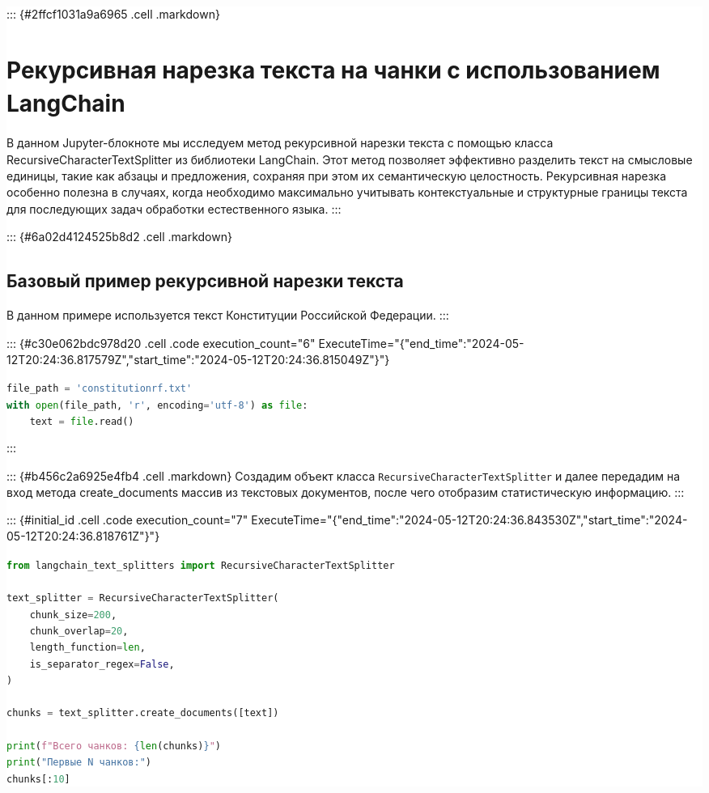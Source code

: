 ::: {#2ffcf1031a9a6965 .cell .markdown}
# Рекурсивная нарезка текста на чанки с использованием LangChain

В данном Jupyter-блокноте мы исследуем метод рекурсивной нарезки текста
с помощью класса RecursiveCharacterTextSplitter из библиотеки LangChain.
Этот метод позволяет эффективно разделить текст на смысловые единицы,
такие как абзацы и предложения, сохраняя при этом их семантическую
целостность. Рекурсивная нарезка особенно полезна в случаях, когда
необходимо максимально учитывать контекстуальные и структурные границы
текста для последующих задач обработки естественного языка.
:::

::: {#6a02d4124525b8d2 .cell .markdown}
## Базовый пример рекурсивной нарезки текста

В данном примере используется текст Конституции Российской Федерации.
:::

::: {#c30e062bdc978d20 .cell .code execution_count="6" ExecuteTime="{\"end_time\":\"2024-05-12T20:24:36.817579Z\",\"start_time\":\"2024-05-12T20:24:36.815049Z\"}"}
``` python
file_path = 'constitutionrf.txt'
with open(file_path, 'r', encoding='utf-8') as file:
    text = file.read()
```
:::

::: {#b456c2a6925e4fb4 .cell .markdown}
Создадим объект класса `RecursiveCharacterTextSplitter` и далее
передадим на вход метода create_documents массив из текстовых
документов, после чего отобразим статистическую информацию.
:::

::: {#initial_id .cell .code execution_count="7" ExecuteTime="{\"end_time\":\"2024-05-12T20:24:36.843530Z\",\"start_time\":\"2024-05-12T20:24:36.818761Z\"}"}
``` python
from langchain_text_splitters import RecursiveCharacterTextSplitter

text_splitter = RecursiveCharacterTextSplitter(
    chunk_size=200,
    chunk_overlap=20,
    length_function=len,
    is_separator_regex=False,
)

chunks = text_splitter.create_documents([text])

print(f"Всего чанков: {len(chunks)}")
print("Первые N чанков:")
chunks[:10]
```
